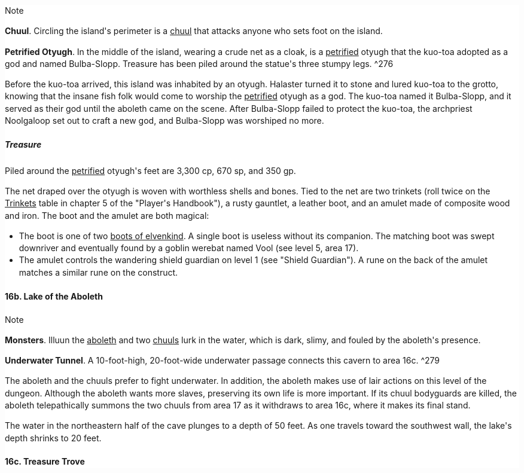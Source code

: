 > [!note] 
> 
> **Chuul**. Circling the island's perimeter is a [chuul](/3-Mechanics/CLI/bestiary/aberration/chuul.md) that attacks anyone who sets foot on the island.
> 
> **Petrified Otyugh**. In the middle of the island, wearing a crude net as a cloak, is a [petrified](/3-Mechanics/CLI/rules/conditions.md#petrified) otyugh that the kuo-toa adopted as a god and named Bulba-Slopp. Treasure has been piled around the statue's three stumpy legs.
^276

Before the kuo-toa arrived, this island was inhabited by an otyugh. Halaster turned it to stone and lured kuo-toa to the grotto, knowing that the insane fish folk would come to worship the [petrified](/3-Mechanics/CLI/rules/conditions.md#petrified) otyugh as a god. The kuo-toa named it Bulba-Slopp, and it served as their god until the aboleth came on the scene. After Bulba-Slopp failed to protect the kuo-toa, the archpriest Noolgaloop set out to craft a new god, and Bulba-Slopp was worshiped no more.

##### Treasure

Piled around the [petrified](/3-Mechanics/CLI/rules/conditions.md#petrified) otyugh's feet are 3,300 cp, 670 sp, and 350 gp.

The net draped over the otyugh is woven with worthless shells and bones. Tied to the net are two trinkets (roll twice on the [Trinkets](/3-Mechanics/CLI/items/trinket.md) table in chapter 5 of the "Player's Handbook"), a rusty gauntlet, a leather boot, and an amulet made of composite wood and iron. The boot and the amulet are both magical:

- The boot is one of two [boots of elvenkind](/3-Mechanics/CLI/items/boots-of-elvenkind.md). A single boot is useless without its companion. The matching boot was swept downriver and eventually found by a goblin werebat named Vool (see level 5, area 17).  
- The amulet controls the wandering shield guardian on level 1 (see "Shield Guardian"). A rune on the back of the amulet matches a similar rune on the construct.  

#### 16b. Lake of the Aboleth

> [!note] 
> 
> **Monsters**. Illuun the [aboleth](/3-Mechanics/CLI/bestiary/aberration/aboleth.md) and two [chuuls](/3-Mechanics/CLI/bestiary/aberration/chuul.md) lurk in the water, which is dark, slimy, and fouled by the aboleth's presence.
> 
> **Underwater Tunnel**. A 10-foot-high, 20-foot-wide underwater passage connects this cavern to area 16c.
^279

The aboleth and the chuuls prefer to fight underwater. In addition, the aboleth makes use of lair actions on this level of the dungeon. Although the aboleth wants more slaves, preserving its own life is more important. If its chuul bodyguards are killed, the aboleth telepathically summons the two chuuls from area 17 as it withdraws to area 16c, where it makes its final stand.

The water in the northeastern half of the cave plunges to a depth of 50 feet. As one travels toward the southwest wall, the lake's depth shrinks to 20 feet.

#### 16c. Treasure Trove
